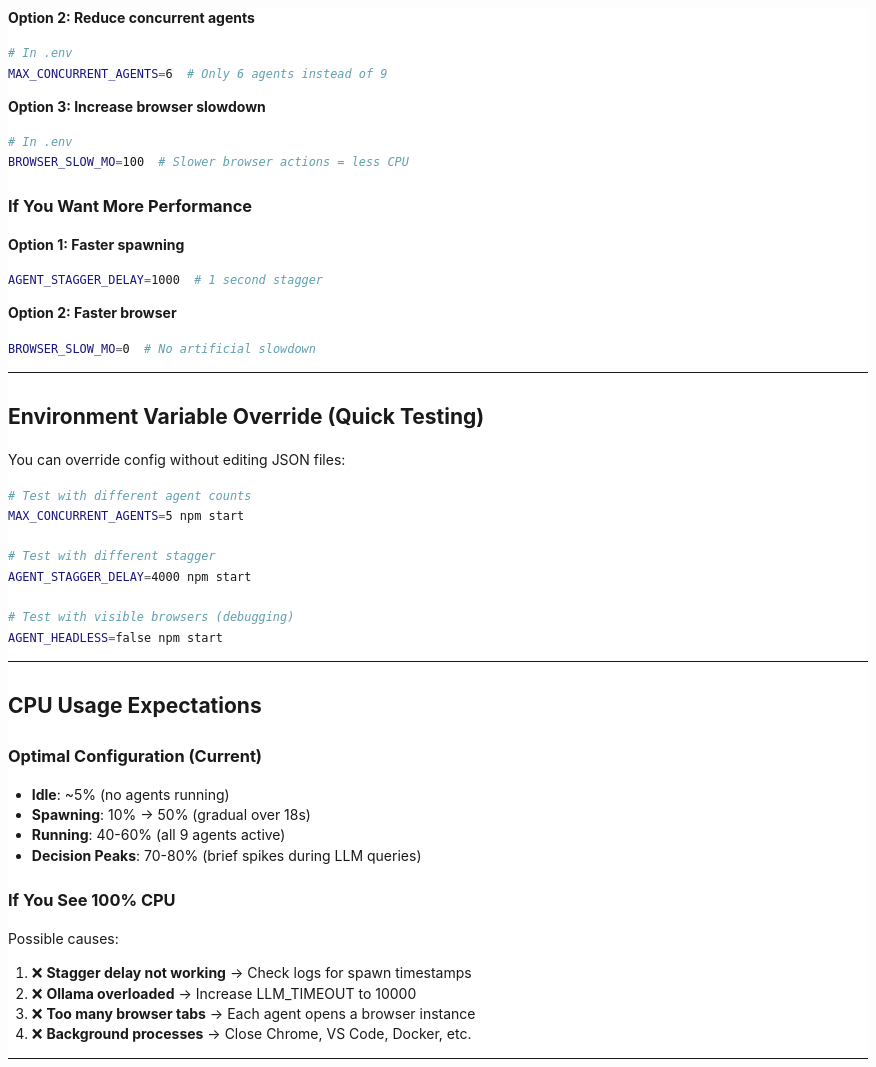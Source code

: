 **Option 2: Reduce concurrent agents**
```bash
# In .env
MAX_CONCURRENT_AGENTS=6  # Only 6 agents instead of 9
```

**Option 3: Increase browser slowdown**
```bash
# In .env
BROWSER_SLOW_MO=100  # Slower browser actions = less CPU
```

### If You Want More Performance

**Option 1: Faster spawning**
```bash
AGENT_STAGGER_DELAY=1000  # 1 second stagger
```

**Option 2: Faster browser**
```bash
BROWSER_SLOW_MO=0  # No artificial slowdown
```

---

## Environment Variable Override (Quick Testing)

You can override config without editing JSON files:

```bash
# Test with different agent counts
MAX_CONCURRENT_AGENTS=5 npm start

# Test with different stagger
AGENT_STAGGER_DELAY=4000 npm start

# Test with visible browsers (debugging)
AGENT_HEADLESS=false npm start
```

---

## CPU Usage Expectations

### Optimal Configuration (Current)
- **Idle**: ~5% (no agents running)
- **Spawning**: 10% → 50% (gradual over 18s)
- **Running**: 40-60% (all 9 agents active)
- **Decision Peaks**: 70-80% (brief spikes during LLM queries)

### If You See 100% CPU
Possible causes:
1. ❌ **Stagger delay not working** → Check logs for spawn timestamps
2. ❌ **Ollama overloaded** → Increase LLM_TIMEOUT to 10000
3. ❌ **Too many browser tabs** → Each agent opens a browser instance
4. ❌ **Background processes** → Close Chrome, VS Code, Docker, etc.

---